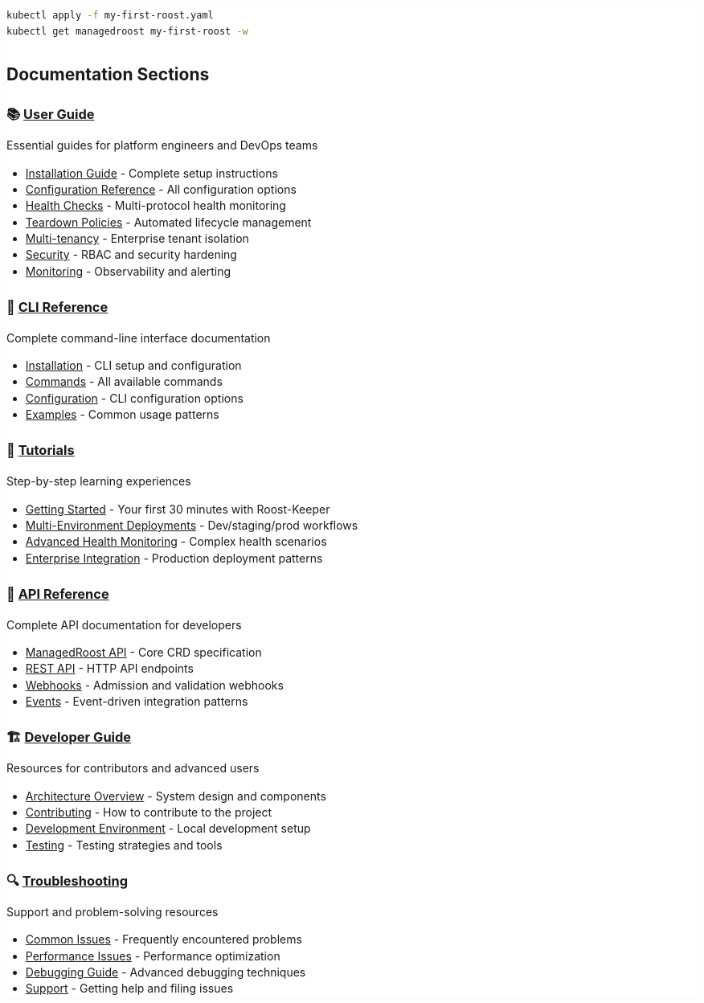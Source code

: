 ```bash
kubectl apply -f my-first-roost.yaml
kubectl get managedroost my-first-roost -w
```

## Documentation Sections

### 📚 [User Guide](user-guide/)
Essential guides for platform engineers and DevOps teams
- [Installation Guide](user-guide/installation.md) - Complete setup instructions
- [Configuration Reference](user-guide/configuration.md) - All configuration options
- [Health Checks](user-guide/health-checks.md) - Multi-protocol health monitoring
- [Teardown Policies](user-guide/teardown-policies.md) - Automated lifecycle management
- [Multi-tenancy](user-guide/multi-tenancy.md) - Enterprise tenant isolation
- [Security](user-guide/security.md) - RBAC and security hardening
- [Monitoring](user-guide/monitoring.md) - Observability and alerting

### 🔧 [CLI Reference](cli/)
Complete command-line interface documentation
- [Installation](cli/installation.md) - CLI setup and configuration
- [Commands](cli/commands.md) - All available commands
- [Configuration](cli/configuration.md) - CLI configuration options
- [Examples](cli/examples.md) - Common usage patterns

### 🚀 [Tutorials](tutorials/)
Step-by-step learning experiences
- [Getting Started](tutorials/getting-started.md) - Your first 30 minutes with Roost-Keeper
- [Multi-Environment Deployments](tutorials/multi-environment.md) - Dev/staging/prod workflows
- [Advanced Health Monitoring](tutorials/advanced-health.md) - Complex health scenarios
- [Enterprise Integration](tutorials/enterprise-integration.md) - Production deployment patterns

### 📖 [API Reference](api/)
Complete API documentation for developers
- [ManagedRoost API](api/managedroost.md) - Core CRD specification
- [REST API](api/rest-api.md) - HTTP API endpoints
- [Webhooks](api/webhooks.md) - Admission and validation webhooks
- [Events](api/events.md) - Event-driven integration patterns

### 🏗️ [Developer Guide](developers/)
Resources for contributors and advanced users
- [Architecture Overview](developers/architecture.md) - System design and components
- [Contributing](developers/contributing.md) - How to contribute to the project
- [Development Environment](developers/development.md) - Local development setup
- [Testing](developers/testing.md) - Testing strategies and tools

### 🔍 [Troubleshooting](troubleshooting/)
Support and problem-solving resources
- [Common Issues](troubleshooting/common-issues.md) - Frequently encountered problems
- [Performance Issues](troubleshooting/performance.md) - Performance optimization
- [Debugging Guide](troubleshooting/debugging.md) - Advanced debugging techniques
- [Support](troubleshooting/support.md) - Getting help and filing issues
